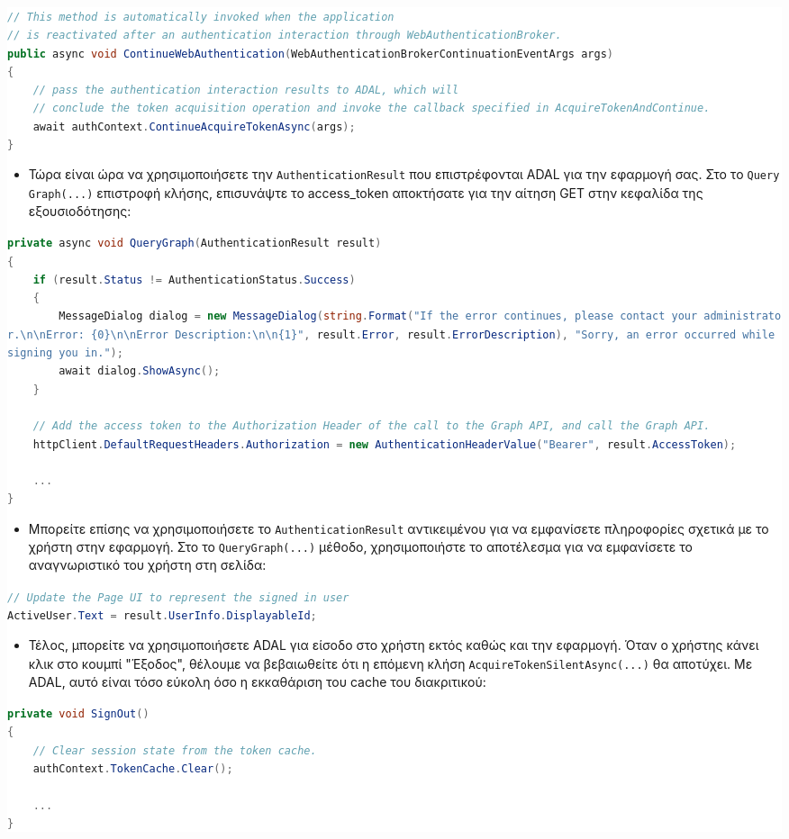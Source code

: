 ```C#
// This method is automatically invoked when the application
// is reactivated after an authentication interaction through WebAuthenticationBroker.
public async void ContinueWebAuthentication(WebAuthenticationBrokerContinuationEventArgs args)
{
    // pass the authentication interaction results to ADAL, which will
    // conclude the token acquisition operation and invoke the callback specified in AcquireTokenAndContinue.
    await authContext.ContinueAcquireTokenAsync(args);
}
```

- Τώρα είναι ώρα να χρησιμοποιήσετε την `AuthenticationResult` που επιστρέφονται ADAL για την εφαρμογή σας.  Στο το `QueryGraph(...)` επιστροφή κλήσης, επισυνάψτε το access_token αποκτήσατε για την αίτηση GET στην κεφαλίδα της εξουσιοδότησης:

```C#
private async void QueryGraph(AuthenticationResult result)
{
    if (result.Status != AuthenticationStatus.Success)
    {
        MessageDialog dialog = new MessageDialog(string.Format("If the error continues, please contact your administrator.\n\nError: {0}\n\nError Description:\n\n{1}", result.Error, result.ErrorDescription), "Sorry, an error occurred while signing you in.");
        await dialog.ShowAsync();
    }

    // Add the access token to the Authorization Header of the call to the Graph API, and call the Graph API.
    httpClient.DefaultRequestHeaders.Authorization = new AuthenticationHeaderValue("Bearer", result.AccessToken);

    ...
}
```
- Μπορείτε επίσης να χρησιμοποιήσετε το `AuthenticationResult` αντικειμένου για να εμφανίσετε πληροφορίες σχετικά με το χρήστη στην εφαρμογή. Στο το `QueryGraph(...)` μέθοδο, χρησιμοποιήστε το αποτέλεσμα για να εμφανίσετε το αναγνωριστικό του χρήστη στη σελίδα:

```C#
// Update the Page UI to represent the signed in user
ActiveUser.Text = result.UserInfo.DisplayableId;
```
- Τέλος, μπορείτε να χρησιμοποιήσετε ADAL για είσοδο στο χρήστη εκτός καθώς και την εφαρμογή.  Όταν ο χρήστης κάνει κλικ στο κουμπί "Έξοδος", θέλουμε να βεβαιωθείτε ότι η επόμενη κλήση `AcquireTokenSilentAsync(...)` θα αποτύχει.  Με ADAL, αυτό είναι τόσο εύκολη όσο η εκκαθάριση του cache του διακριτικού:

```C#
private void SignOut()
{
    // Clear session state from the token cache.
    authContext.TokenCache.Clear();

    ...
}
```
